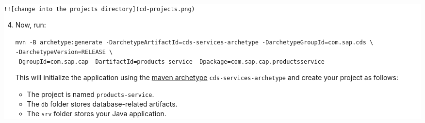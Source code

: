     !![change into the projects directory](cd-projects.png)

4. Now, run:

    ```Shell/Bash
    mvn -B archetype:generate -DarchetypeArtifactId=cds-services-archetype -DarchetypeGroupId=com.sap.cds \
    -DarchetypeVersion=RELEASE \
    -DgroupId=com.sap.cap -DartifactId=products-service -Dpackage=com.sap.cap.productsservice
    ```

    This will initialize the application using the [maven archetype](http://maven.apache.org/guides/introduction/introduction-to-archetypes.html) `cds-services-archetype` and create your project as follows:

    - The project is named `products-service`.
    - The `db` folder stores database-related artifacts.
    - The `srv` folder stores your Java application.
